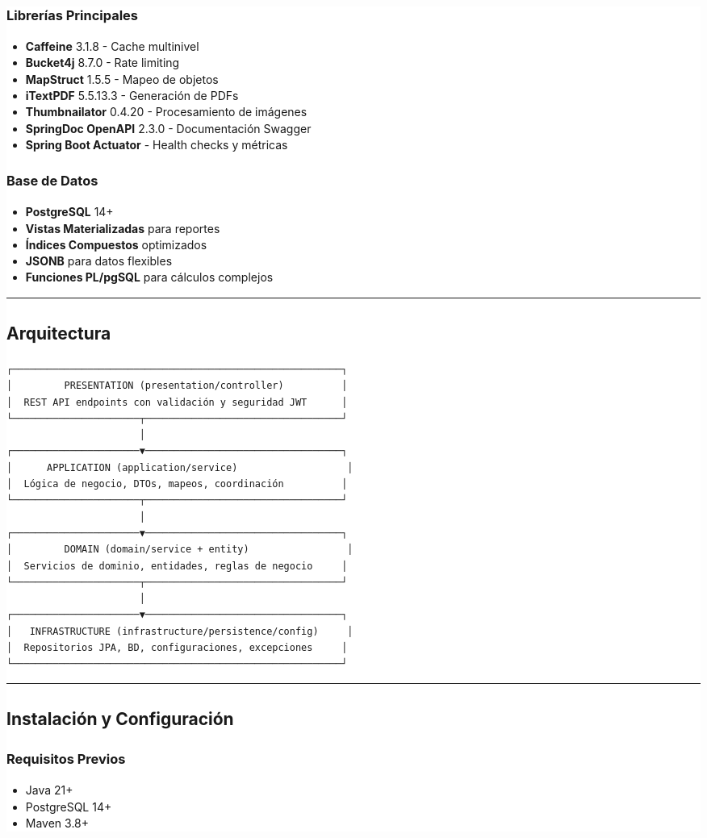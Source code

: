 ### Librerías Principales
- **Caffeine** 3.1.8 - Cache multinivel
- **Bucket4j** 8.7.0 - Rate limiting
- **MapStruct** 1.5.5 - Mapeo de objetos
- **iTextPDF** 5.5.13.3 - Generación de PDFs
- **Thumbnailator** 0.4.20 - Procesamiento de imágenes
- **SpringDoc OpenAPI** 2.3.0 - Documentación Swagger
- **Spring Boot Actuator** - Health checks y métricas

### Base de Datos
- **PostgreSQL** 14+
- **Vistas Materializadas** para reportes
- **Índices Compuestos** optimizados
- **JSONB** para datos flexibles
- **Funciones PL/pgSQL** para cálculos complejos

---

## Arquitectura

```
┌─────────────────────────────────────────────────────────┐
│         PRESENTATION (presentation/controller)          │
│  REST API endpoints con validación y seguridad JWT      │
└──────────────────────┬──────────────────────────────────┘
                       │
┌──────────────────────▼──────────────────────────────────┐
│      APPLICATION (application/service)                   │
│  Lógica de negocio, DTOs, mapeos, coordinación          │
└──────────────────────┬──────────────────────────────────┘
                       │
┌──────────────────────▼──────────────────────────────────┐
│         DOMAIN (domain/service + entity)                 │
│  Servicios de dominio, entidades, reglas de negocio     │
└──────────────────────┬──────────────────────────────────┘
                       │
┌──────────────────────▼──────────────────────────────────┐
│   INFRASTRUCTURE (infrastructure/persistence/config)     │
│  Repositorios JPA, BD, configuraciones, excepciones     │
└─────────────────────────────────────────────────────────┘
```

---

## Instalación y Configuración

### Requisitos Previos
- Java 21+
- PostgreSQL 14+
- Maven 3.8+
